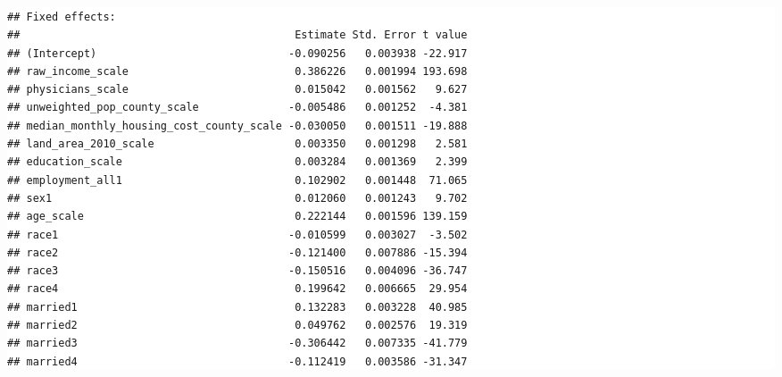     ## Fixed effects:
    ##                                           Estimate Std. Error t value
    ## (Intercept)                              -0.090256   0.003938 -22.917
    ## raw_income_scale                          0.386226   0.001994 193.698
    ## physicians_scale                          0.015042   0.001562   9.627
    ## unweighted_pop_county_scale              -0.005486   0.001252  -4.381
    ## median_monthly_housing_cost_county_scale -0.030050   0.001511 -19.888
    ## land_area_2010_scale                      0.003350   0.001298   2.581
    ## education_scale                           0.003284   0.001369   2.399
    ## employment_all1                           0.102902   0.001448  71.065
    ## sex1                                      0.012060   0.001243   9.702
    ## age_scale                                 0.222144   0.001596 139.159
    ## race1                                    -0.010599   0.003027  -3.502
    ## race2                                    -0.121400   0.007886 -15.394
    ## race3                                    -0.150516   0.004096 -36.747
    ## race4                                     0.199642   0.006665  29.954
    ## married1                                  0.132283   0.003228  40.985
    ## married2                                  0.049762   0.002576  19.319
    ## married3                                 -0.306442   0.007335 -41.779
    ## married4                                 -0.112419   0.003586 -31.347